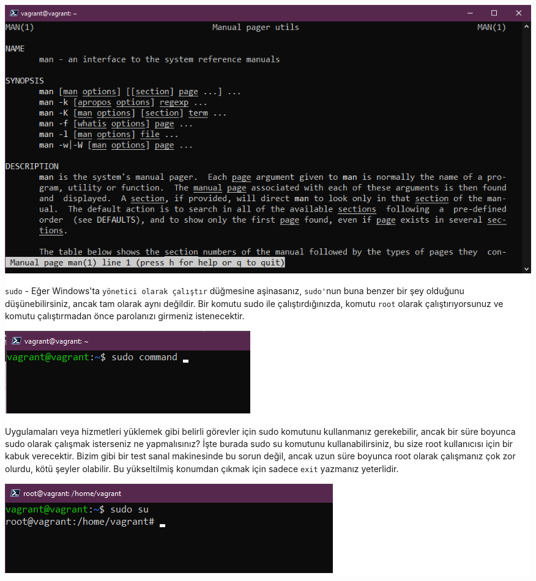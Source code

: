 ![](Images/Day15_Linux3.png)

`sudo` -  Eğer Windows'ta `yönetici olarak çalıştır` düğmesine aşinasanız, `sudo'`nun buna benzer bir şey olduğunu düşünebilirsiniz, ancak tam olarak aynı değildir. Bir komutu sudo ile çalıştırdığınızda, komutu `root` olarak çalıştırıyorsunuz ve komutu çalıştırmadan önce parolanızı girmeniz istenecektir.

![](Images/Day15_Linux4.png)

Uygulamaları veya hizmetleri yüklemek gibi belirli görevler için sudo komutunu kullanmanız gerekebilir, ancak bir süre boyunca sudo olarak çalışmak isterseniz ne yapmalısınız? İşte burada sudo su komutunu kullanabilirsiniz, bu size root kullanıcısı için bir kabuk verecektir. Bizim gibi bir test sanal makinesinde bu sorun değil, ancak uzun süre boyunca root olarak çalışmanız çok zor olurdu, kötü şeyler olabilir. Bu yükseltilmiş konumdan çıkmak için sadece `exit` yazmanız yeterlidir.


![](Images/Day15_Linux5.png)

